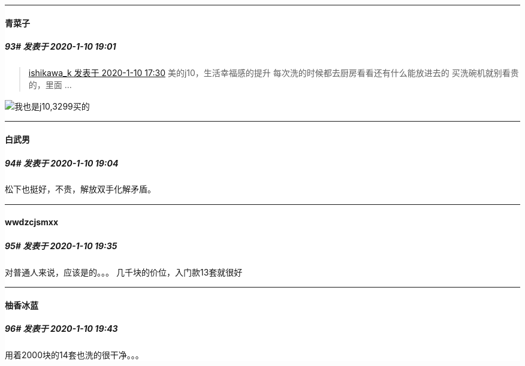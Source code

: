 




-----

####  青菜子  
##### 93#       发表于 2020-1-10 19:01



<blockquote><a href="httphttps://bbs.saraba1st.com/2b/forum.php?mod=redirect&amp;goto=findpost&amp;pid=46145630&amp;ptid=1907124" target="_blank">ishikawa_k 发表于 2020-1-10 17:30</a>
 美的j10，生活幸福感的提升 每次洗的时候都去厨房看看还有什么能放进去的 买洗碗机就别看贵的，里面 ...</blockquote>
<img src="https://static.saraba1st.com/image/smiley/face2017/067.png" referrerpolicy="no-referrer">我也是j10,3299买的







-----

####  白武男  
##### 94#       发表于 2020-1-10 19:04




松下也挺好，不贵，解放双手化解矛盾。







-----

####  wwdzcjsmxx  
##### 95#       发表于 2020-1-10 19:35




对普通人来说，应该是的。。。
几千块的价位，入门款13套就很好







-----

####  柚香冰蓝  
##### 96#       发表于 2020-1-10 19:43




用着2000块的14套也洗的很干净。。。


